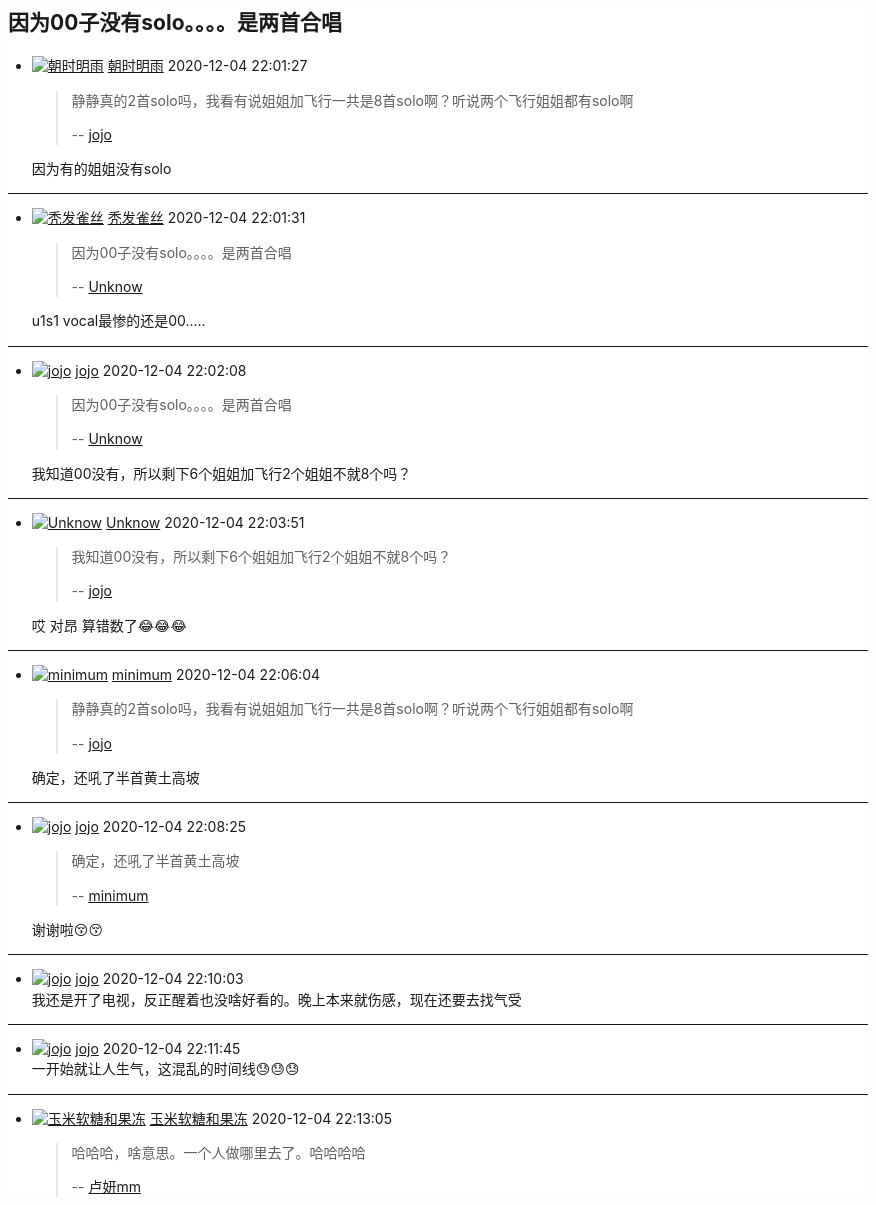   因为00子没有solo。。。。是两首合唱  
---
* [![朝时明雨](https://img3.doubanio.com/icon/u219313738-1.jpg)](https://www.douban.com/people/219313738/)    [朝时明雨](https://www.douban.com/people/219313738/)    2020-12-04 22:01:27  
  >静静真的2首solo吗，我看有说姐姐加飞行一共是8首solo啊？听说两个飞行姐姐都有solo啊  
  >
  >-- [jojo](https://www.douban.com/people/169291539/)  
  
  因为有的姐姐没有solo  
---
* [![秃发雀丝](https://img9.doubanio.com/icon/u3984012-5.jpg)](https://www.douban.com/people/3984012/)    [秃发雀丝](https://www.douban.com/people/3984012/)    2020-12-04 22:01:31  
  >因为00子没有solo。。。。是两首合唱  
  >
  >-- [Unknow](https://www.douban.com/people/219306324/)  
  
  u1s1 vocal最惨的还是00.....  
---
* [![jojo](https://img1.doubanio.com/icon/user_normal.jpg)](https://www.douban.com/people/169291539/)    [jojo](https://www.douban.com/people/169291539/)    2020-12-04 22:02:08  
  >因为00子没有solo。。。。是两首合唱  
  >
  >-- [Unknow](https://www.douban.com/people/219306324/)  
  
  我知道00没有，所以剩下6个姐姐加飞行2个姐姐不就8个吗？  
---
* [![Unknow](https://img9.doubanio.com/icon/u219306324-4.jpg)](https://www.douban.com/people/219306324/)    [Unknow](https://www.douban.com/people/219306324/)    2020-12-04 22:03:51  
  >我知道00没有，所以剩下6个姐姐加飞行2个姐姐不就8个吗？  
  >
  >-- [jojo](https://www.douban.com/people/169291539/)  
  
  哎 对昂 算错数了😂😂😂  
---
* [![minimum](https://img3.doubanio.com/icon/u218236166-1.jpg)](https://www.douban.com/people/218236166/)    [minimum](https://www.douban.com/people/218236166/)    2020-12-04 22:06:04  
  >静静真的2首solo吗，我看有说姐姐加飞行一共是8首solo啊？听说两个飞行姐姐都有solo啊  
  >
  >-- [jojo](https://www.douban.com/people/169291539/)  
  
  确定，还吼了半首黄土高坡  
---
* [![jojo](https://img1.doubanio.com/icon/user_normal.jpg)](https://www.douban.com/people/169291539/)    [jojo](https://www.douban.com/people/169291539/)    2020-12-04 22:08:25  
  >确定，还吼了半首黄土高坡  
  >
  >-- [minimum](https://www.douban.com/people/218236166/)  
  
  谢谢啦😚😚  
---
* [![jojo](https://img1.doubanio.com/icon/user_normal.jpg)](https://www.douban.com/people/169291539/)    [jojo](https://www.douban.com/people/169291539/)    2020-12-04 22:10:03  
  我还是开了电视，反正醒着也没啥好看的。晚上本来就伤感，现在还要去找气受  
---
* [![jojo](https://img1.doubanio.com/icon/user_normal.jpg)](https://www.douban.com/people/169291539/)    [jojo](https://www.douban.com/people/169291539/)    2020-12-04 22:11:45  
  一开始就让人生气，这混乱的时间线😓😓😓  
---
* [![玉米软糖和果冻](https://img2.doubanio.com/icon/u204938502-33.jpg)](https://www.douban.com/people/204938502/)    [玉米软糖和果冻](https://www.douban.com/people/204938502/)    2020-12-04 22:13:05  
  >哈哈哈，啥意思。一个人做哪里去了。哈哈哈哈  
  >
  >-- [卢妍mm](https://www.douban.com/people/80682689/)  
  